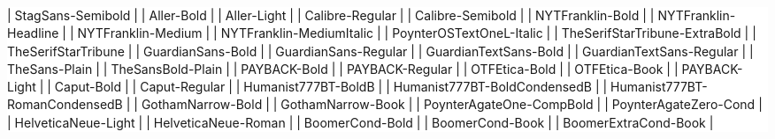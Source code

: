 | StagSans-Semibold             |
| Aller-Bold                    |
| Aller-Light                   |
| Calibre-Regular               |
| Calibre-Semibold              |
| NYTFranklin-Bold              |
| NYTFranklin-Headline          |
| NYTFranklin-Medium            |
| NYTFranklin-MediumItalic      |
| PoynterOSTextOneL-Italic      |
| TheSerifStarTribune-ExtraBold |
| TheSerifStarTribune           |
| GuardianSans-Bold             |
| GuardianSans-Regular          |
| GuardianTextSans-Bold         |
| GuardianTextSans-Regular      |
| TheSans-Plain                 |
| TheSansBold-Plain             |
| PAYBACK-Bold                  |
| PAYBACK-Regular               |
| OTFEtica-Bold                 |
| OTFEtica-Book                 |
| PAYBACK-Light                 |
| Caput-Bold                    |
| Caput-Regular                 |
| Humanist777BT-BoldB           |
| Humanist777BT-BoldCondensedB  |
| Humanist777BT-RomanCondensedB |
| GothamNarrow-Bold             |
| GothamNarrow-Book             |
| PoynterAgateOne-CompBold      |
| PoynterAgateZero-Cond         |
| HelveticaNeue-Light           |
| HelveticaNeue-Roman           |
| BoomerCond-Bold               |
| BoomerCond-Book               |
| BoomerExtraCond-Book          |